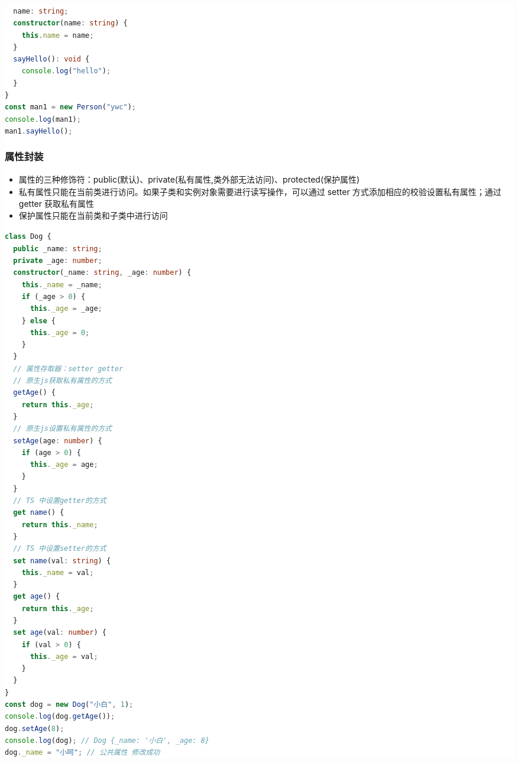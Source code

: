 ```ts
  name: string;
  constructor(name: string) {
    this.name = name;
  }
  sayHello(): void {
    console.log("hello");
  }
}
const man1 = new Person("ywc");
console.log(man1);
man1.sayHello();
```

### 属性封装

- 属性的三种修饰符：public(默认)、private(私有属性,类外部无法访问)、protected(保护属性)
- 私有属性只能在当前类进行访问。如果子类和实例对象需要进行读写操作，可以通过 setter 方式添加相应的校验设置私有属性；通过 getter 获取私有属性
- 保护属性只能在当前类和子类中进行访问

```ts
class Dog {
  public _name: string;
  private _age: number;
  constructor(_name: string, _age: number) {
    this._name = _name;
    if (_age > 0) {
      this._age = _age;
    } else {
      this._age = 0;
    }
  }
  // 属性存取器：setter getter
  // 原生js获取私有属性的方式
  getAge() {
    return this._age;
  }
  // 原生js设置私有属性的方式
  setAge(age: number) {
    if (age > 0) {
      this._age = age;
    }
  }
  // TS 中设置getter的方式
  get name() {
    return this._name;
  }
  // TS 中设置setter的方式
  set name(val: string) {
    this._name = val;
  }
  get age() {
    return this._age;
  }
  set age(val: number) {
    if (val > 0) {
      this._age = val;
    }
  }
}
const dog = new Dog("小白", 1);
console.log(dog.getAge());
dog.setAge(8);
console.log(dog); // Dog {_name: '小白', _age: 8}
dog._name = "小呵"; // 公共属性 修改成功
```